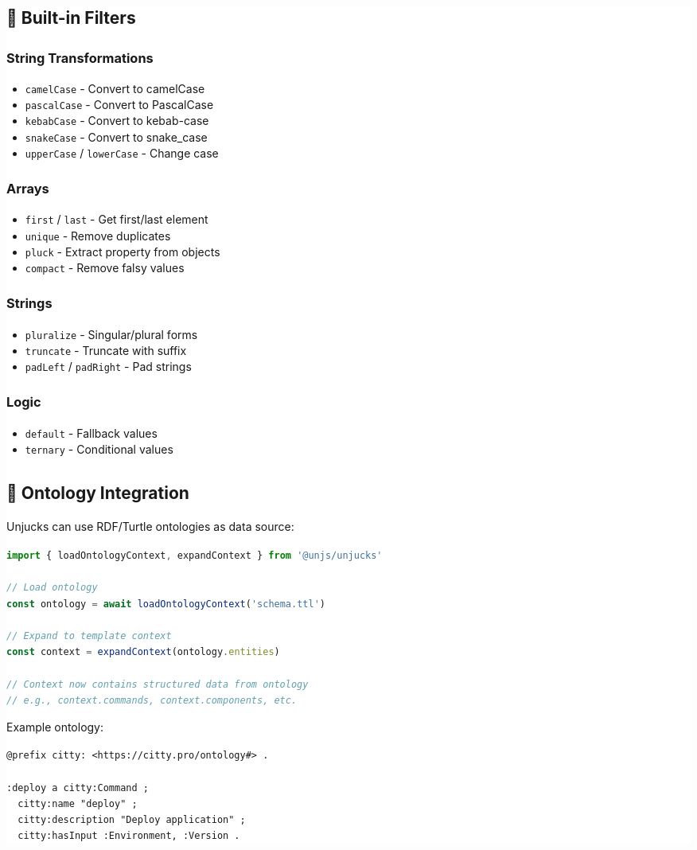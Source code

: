 ## 🎨 Built-in Filters

### String Transformations
- `camelCase` - Convert to camelCase
- `pascalCase` - Convert to PascalCase  
- `kebabCase` - Convert to kebab-case
- `snakeCase` - Convert to snake_case
- `upperCase` / `lowerCase` - Change case

### Arrays
- `first` / `last` - Get first/last element
- `unique` - Remove duplicates
- `pluck` - Extract property from objects
- `compact` - Remove falsy values

### Strings
- `pluralize` - Singular/plural forms
- `truncate` - Truncate with suffix
- `padLeft` / `padRight` - Pad strings

### Logic
- `default` - Fallback values
- `ternary` - Conditional values

## 🧬 Ontology Integration

Unjucks can use RDF/Turtle ontologies as data source:

```typescript
import { loadOntologyContext, expandContext } from '@unjs/unjucks'

// Load ontology
const ontology = await loadOntologyContext('schema.ttl')

// Expand to template context
const context = expandContext(ontology.entities)

// Context now contains structured data from ontology
// e.g., context.commands, context.components, etc.
```

Example ontology:

```turtle
@prefix citty: <https://citty.pro/ontology#> .

:deploy a citty:Command ;
  citty:name "deploy" ;
  citty:description "Deploy application" ;
  citty:hasInput :Environment, :Version .
```
